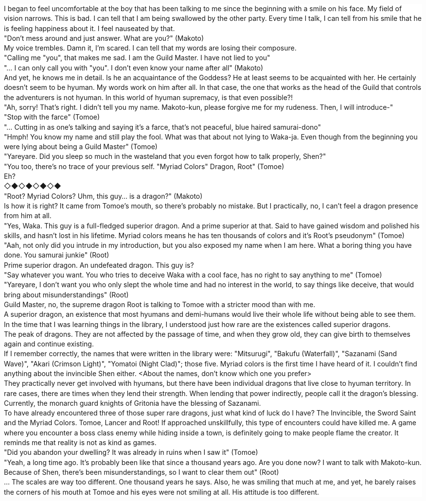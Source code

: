 I began to feel uncomfortable at the boy that has been talking to me since the beginning with a smile on his face. My field of vision narrows. This is bad. I can tell that I am being swallowed by the other party. Every time I talk, I can tell from his smile that he is feeling happiness about it. I feel nauseated by that.<br/>
"Don’t mess around and just answer. What are you?" (Makoto)<br/>
My voice trembles. Damn it, I’m scared. I can tell that my words are losing their composure.<br/>
"Calling me "you", that makes me sad. I am the Guild Master. I have not lied to you"<br/>
"… I can only call you with "you". I don’t even know your name after all" (Makoto)<br/>
And yet, he knows me in detail. Is he an acquaintance of the Goddess? He at least seems to be acquainted with her. He certainly doesn’t seem to be hyuman. My words work on him after all. In that case, the one that works as the head of the Guild that controls the adventurers is not hyuman. In this world of hyuman supremacy, is that even possible?!<br/>
"Ah, sorry! That’s right. I didn’t tell you my name. Makoto-kun, please forgive me for my rudeness. Then, I will introduce-"<br/>
"Stop with the farce" (Tomoe)<br/>
"… Cutting in as one’s talking and saying it’s a farce, that’s not peaceful, blue haired samurai-dono"<br/>
"Hmph! You know my name and still play the fool. What was that about not lying to Waka-ja. Even though from the beginning you were lying about being a Guild Master" (Tomoe)<br/>
"Yareyare. Did you sleep so much in the wasteland that you even forgot how to talk properly, Shen?"<br/>
"You too, there’s no trace of your previous self. "Myriad Colors" Dragon, Root" (Tomoe)<br/>
Eh?<br/>
◇◆◇◆◇◆◇◆<br/>
"Root? Myriad Colors? Uhm, this guy… is a dragon?" (Makoto)<br/>
Is how it is right? It came from Tomoe’s mouth, so there’s probably no mistake. But I practically, no, I can’t feel a dragon presence from him at all.<br/>
"Yes, Waka. This guy is a full-fledged superior dragon. And a prime superior at that. Said to have gained wisdom and polished his skills, and hasn’t lost in his lifetime. Myriad colors means he has ten thousands of colors and it’s Root’s pseudonym" (Tomoe)<br/>
"Aah, not only did you intrude in my introduction, but you also exposed my name when I am here. What a boring thing you have done. You samurai junkie" (Root)<br/>
Prime superior dragon. An undefeated dragon. This guy is?<br/>
"Say whatever you want. You who tries to deceive Waka with a cool face, has no right to say anything to me" (Tomoe)<br/>
"Yareyare, I don’t want you who only slept the whole time and had no interest in the world, to say things like deceive, that would bring about misunderstandings" (Root)<br/>
Guild Master, no, the supreme dragon Root is talking to Tomoe with a stricter mood than with me.<br/>
A superior dragon, an existence that most hyumans and demi-humans would live their whole life without being able to see them. In the time that I was learning things in the library, I understood just how rare are the existences called superior dragons.<br/>
The peak of dragons. They are not affected by the passage of time, and when they grow old, they can give birth to themselves again and continue existing.<br/>
If I remember correctly, the names that were written in the library were: "Mitsurugi", "Bakufu (Waterfall)", "Sazanami (Sand Wave)", "Akari (Crimson Light)", "Yomatoi (Night Clad)"; those five. Myriad colors is the first time I have heard of it. I couldn’t find anything about the invincible Shen either. <About the names, don’t know which one you prefer><br/>
They practically never get involved with hyumans, but there have been individual dragons that live close to hyuman territory. In rare cases, there are times when they lend their strength. When lending that power indirectly, people call it the dragon’s blessing.<br/>
Currently, the monarch guard knights of Gritonia have the blessing of Sazanami.<br/>
To have already encountered three of those super rare dragons, just what kind of luck do I have? The Invincible, the Sword Saint and the Myriad Colors. Tomoe, Lancer and Root! If approached unskillfully, this type of encounters could have killed me. A game where you encounter a boss class enemy while hiding inside a town, is definitely going to make people flame the creator. It reminds me that reality is not as kind as games.<br/>
"Did you abandon your dwelling? It was already in ruins when I saw it" (Tomoe)<br/>
"Yeah, a long time ago. It’s probably been like that since a thousand years ago. Are you done now? I want to talk with Makoto-kun. Because of Shen, there’s been misunderstandings, so I want to clear them out" (Root)<br/>
… The scales are way too different. One thousand years he says. Also, he was smiling that much at me, and yet, he barely raises the corners of his mouth at Tomoe and his eyes were not smiling at all. His attitude is too different.<br/>